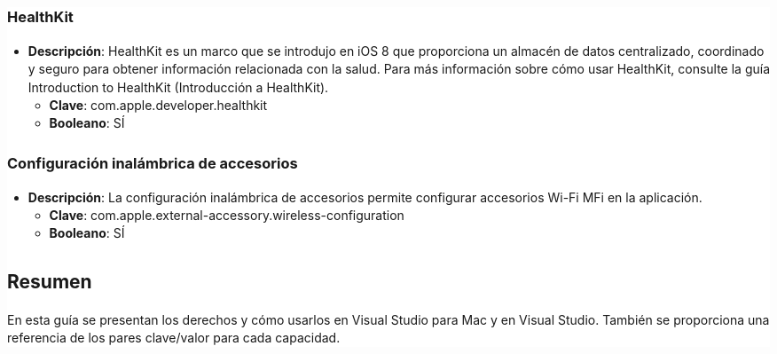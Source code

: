 ### <a name="healthkit"></a>HealthKit

- **Descripción**: HealthKit es un marco que se introdujo en iOS 8 que proporciona un almacén de datos centralizado, coordinado y seguro para obtener información relacionada con la salud. Para más información sobre cómo usar HealthKit, consulte la guía Introduction to HealthKit (Introducción a HealthKit).
    - **Clave**: com.apple.developer.healthkit
    - **Booleano**: SÍ

### <a name="wireless-accessory-configuration"></a>Configuración inalámbrica de accesorios

- **Descripción**: La configuración inalámbrica de accesorios permite configurar accesorios Wi-Fi MFi en la aplicación.
    - **Clave**: com.apple.external-accessory.wireless-configuration
    - **Booleano**: SÍ

## <a name="summary"></a>Resumen

En esta guía se presentan los derechos y cómo usarlos en Visual Studio para Mac y en Visual Studio. También se proporciona una referencia de los pares clave/valor para cada capacidad.